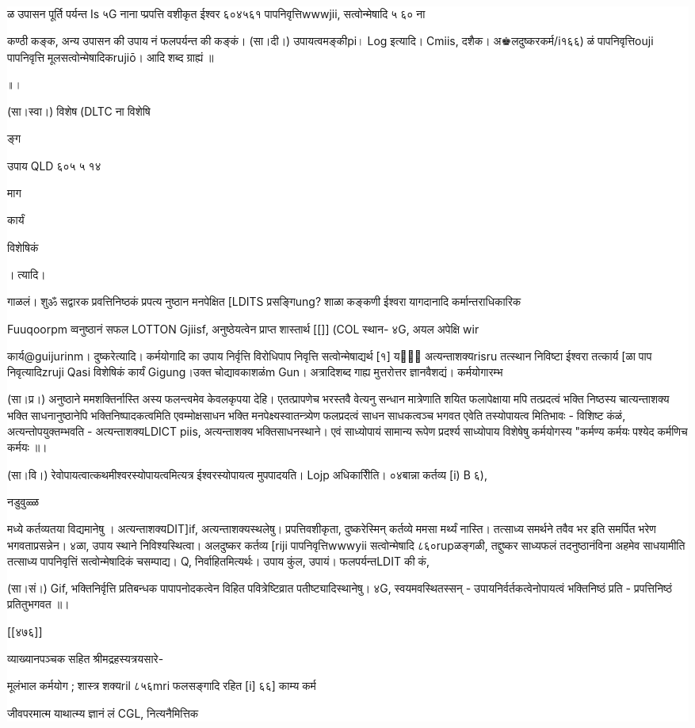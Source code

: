 ळ उपासन पूर्ति पर्यन्त Is ५G नाना प्प्रपत्ति वशीकृत ईश्वर ६०४५६१ पापनिवृत्तिwwwjii, सत्वोन्मेषादि ५ ६० ना 

कण्ठी कङ्क, अन्य उपासन की उपाय नं फलपर्यन्त की कङ्कं। (सा।दी।) उपायत्वमङ्कीpi। Log इत्यादि। Cmiis, दशैक। अ♚लदुष्करकर्म/i१६६) ळं पापनिवृत्तिouji पापनिवृत्ति मूलसत्वोन्मेषादिकrujiō। आदि शब्द ग्राह्यं ॥ 

॥। 

(सा।स्वा।) विशेष (DLTC ना विशेषि 

ङ्ग 

उपाय QLD ६०५ ५ १४ 

माग 

कार्यं 

विशेषिकं 

। त्यादि। 

गाळलं। शुॐ सद्वारक प्रवत्तिनिष्ठकं प्रपत्य नुष्ठान मनपेक्षित [LDITS प्रसङ्गिung? शाळा कङ्कणी ईश्वरा यागदानादि कर्मान्तराधिकारिक 

Fuuqoorpm व्वनुष्ठानं सफल LOTTON Gjiisf, अनुष्ठेयत्वेन प्राप्त शास्तार्थ [[]] (COL स्थान- ४G, अयल अपेक्षि wir 

कार्य@guijurinm। दुष्करेत्यादि। कर्मयोगादि का उपाय निर्वृत्ति विरोधिपाप निवृत्ति सत्वोन्मेषाद्यर्थ [१] य♚♚ं अत्यन्ताशक्यrisru तत्स्थान निविष्टा ईश्वरा तत्कार्य [ळा पाप निवृत्यादिzruji Qasi विशेषिकं कार्यं Gigung।उक्त चोद्यावकाशळंm Gun। अत्रादिशब्द गाह्य मुत्तरोत्तर ज्ञानवैशद्यं। कर्मयोगारम्भ 

(सा।प्र।) अनुष्ठाने ममशक्तिर्नास्ति अस्य फलन्त्वमेव केवलकृपया देहि। एतत्प्रापणेच भरस्तवै वेत्यनु सन्धान मात्रेणाति शयित फलापेक्षाया मपि तत्प्रदत्वं भक्ति निष्ठस्य चात्यन्ताशक्य भक्ति साधनानुष्ठानेपि भक्तिनिष्पादकत्वमिति एवम्मोक्षसाधन भक्ति मनपेक्ष्यस्वातन्त्र्येण फलप्रदत्वं साधन साधकत्वञ्च भगवत एवेति तस्योपायत्व मितिभावः - विशिष्ट कंळं, अत्यन्तोपयुक्तम्भवति - अत्यन्ताशक्यLDICT piis, अत्यन्ताशक्य भक्तिसाधनस्थाने। एवं साध्योपायं सामान्य रूपेण प्रदर्श्य साध्योपाय विशेषेषु कर्मयोगस्य "कर्मण्य कर्मयः पश्येद कर्मणिच कर्मयः ॥। 

(सा।वि।) रेवोपायत्वात्कथमीश्वरस्योपायत्वमित्यत्र ईश्वरस्योपायत्व मुपपादयति। Lojp अधिकारिीति। ०४बान्ना कर्तव्य [i) B ६), 

नडुवुळ्ळ 

मध्ये कर्तव्यतया विद्यमानेषु । अत्यन्ताशक्यDIT]if, अत्यन्ताशक्यस्थलेषु। प्रपत्तिवशीकृता, दुष्करेस्मिन् कर्तव्ये ममसा मर्थ्यं नास्ति। तत्साध्य समर्थने तवैव भर इति समर्पित भरेण भगवताप्रसन्नेन। ४ळा, उपाय स्थाने निविश्यस्थित्वा। अलदुष्कर कर्तव्य [riji पापनिवृत्तिwwwyii सत्वोन्मेषादि ८६०rupळङ्गळी, तद्दुष्कर साध्यफलं तदनुष्ठानंविना अहमेव साधयामीति तत्साध्य पापनिवृत्तिं सत्वोन्मेषादिकं चसम्पाद्य। Q, निर्वाहितमित्यर्थः। उपाय कुंल, उपायं। फलपर्यन्तLDIT की कं, 

(सा।सं।) Gif, भक्तिनिर्वृत्ति प्रतिबन्धक पापापनोदकत्वेन विहित पवित्रेष्टिव्रात पतीष्ट्यादिस्थानेषु। ४G, स्वयमवस्थितस्सन् - उपायनिर्वर्तकत्वेनोपायत्वं भक्तिनिष्ठं प्रति - प्रपत्तिनिष्ठं प्रतितुभगवत ॥। 

[[४७६]]

व्याख्यानपञ्चक सहित श्रीमद्रहस्यत्रयसारे- 

मूलंभाल कर्मयोग ; शास्त्र शक्यril ८५६mri फलसङ्गादि रहित [i] ६६] काम्य कर्म 

जीवपरमात्म याथात्म्य ज्ञानं लं CGL, नित्यनैमित्तिक 
